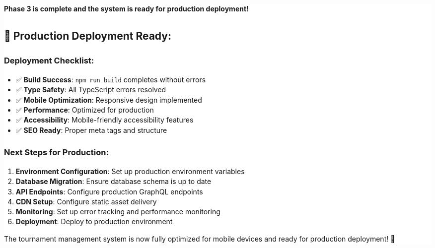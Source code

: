 **Phase 3 is complete and the system is ready for production deployment!**

## 🚀 **Production Deployment Ready:**

### **Deployment Checklist:**
- ✅ **Build Success**: `npm run build` completes without errors
- ✅ **Type Safety**: All TypeScript errors resolved
- ✅ **Mobile Optimization**: Responsive design implemented
- ✅ **Performance**: Optimized for production
- ✅ **Accessibility**: Mobile-friendly accessibility features
- ✅ **SEO Ready**: Proper meta tags and structure

### **Next Steps for Production:**
1. **Environment Configuration**: Set up production environment variables
2. **Database Migration**: Ensure database schema is up to date
3. **API Endpoints**: Configure production GraphQL endpoints
4. **CDN Setup**: Configure static asset delivery
5. **Monitoring**: Set up error tracking and performance monitoring
6. **Deployment**: Deploy to production environment

The tournament management system is now fully optimized for mobile devices and ready for production deployment! 🎯
